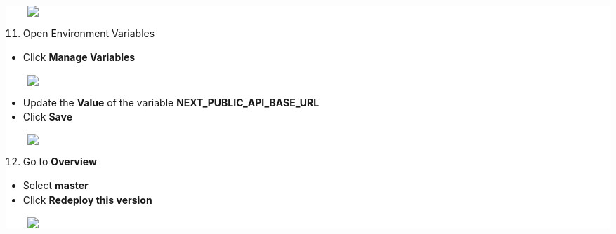<p align="center">
<img src="/images/8/8.10.png" style="max-width:800px; width:100%; height:auto; display:block; margin:auto;" />
</p>

11. Open Environment Variables

- Click **Manage Variables**

<p align="center">
<img src="/images/8/8.11.1.png" style="max-width:800px; width:100%; height:auto; display:block; margin:auto;" />
</p>

- Update the **Value** of the variable **NEXT_PUBLIC_API_BASE_URL**
- Click **Save**

<p align="center">
<img src="/images/8/8.11.2.png" style="max-width:800px; width:100%; height:auto; display:block; margin:auto;" />
</p>

12. Go to **Overview**

- Select **master**
- Click **Redeploy this version**

<p align="center">
<img src="/images/8/8.12.png" style="max-width:800px; width:100%; height:auto; display:block; margin:auto;" />
</p>
